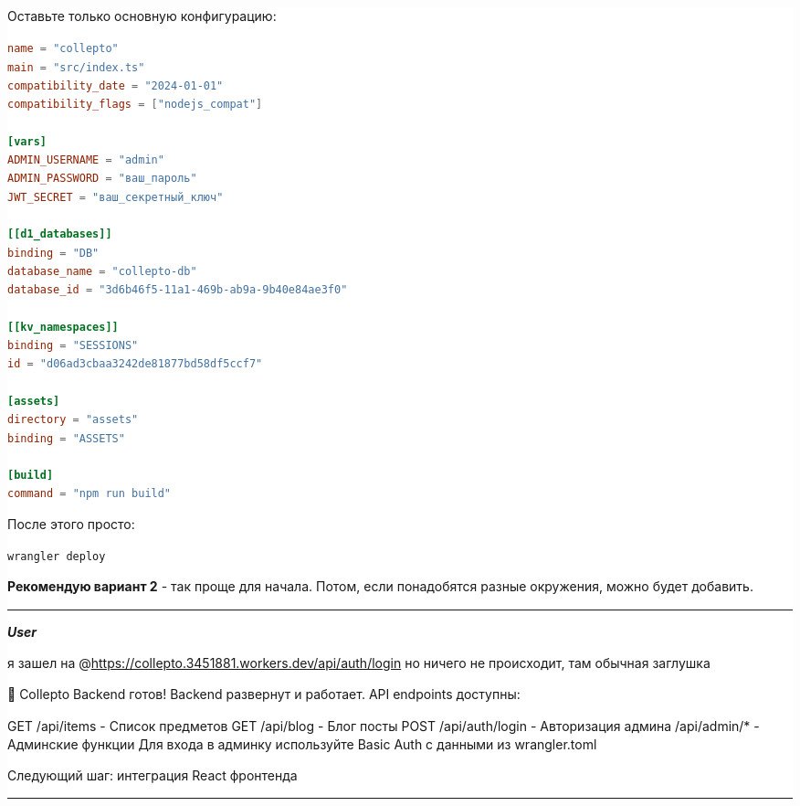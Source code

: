 Оставьте только основную конфигурацию:
```toml
name = "collepto"
main = "src/index.ts"
compatibility_date = "2024-01-01"
compatibility_flags = ["nodejs_compat"]

[vars]
ADMIN_USERNAME = "admin"
ADMIN_PASSWORD = "ваш_пароль"
JWT_SECRET = "ваш_секретный_ключ"

[[d1_databases]]
binding = "DB"
database_name = "collepto-db"
database_id = "3d6b46f5-11a1-469b-ab9a-9b40e84ae3f0"

[[kv_namespaces]]
binding = "SESSIONS"
id = "d06ad3cbaa3242de81877bd58df5ccf7"

[assets]
directory = "assets"
binding = "ASSETS"

[build]
command = "npm run build"
```

После этого просто:
```bash
wrangler deploy
```

**Рекомендую вариант 2** - так проще для начала. Потом, если понадобятся разные окружения, можно будет добавить.

---

_**User**_

я зашел на @https://collepto.3451881.workers.dev/api/auth/login  но ничего не происходит, там обычная заглушка 

🎉 Collepto Backend готов!
Backend развернут и работает. API endpoints доступны:

GET /api/items - Список предметов
GET /api/blog - Блог посты
POST /api/auth/login - Авторизация админа
/api/admin/* - Админские функции
Для входа в админку используйте Basic Auth с данными из wrangler.toml

Следующий шаг: интеграция React фронтенда

---
